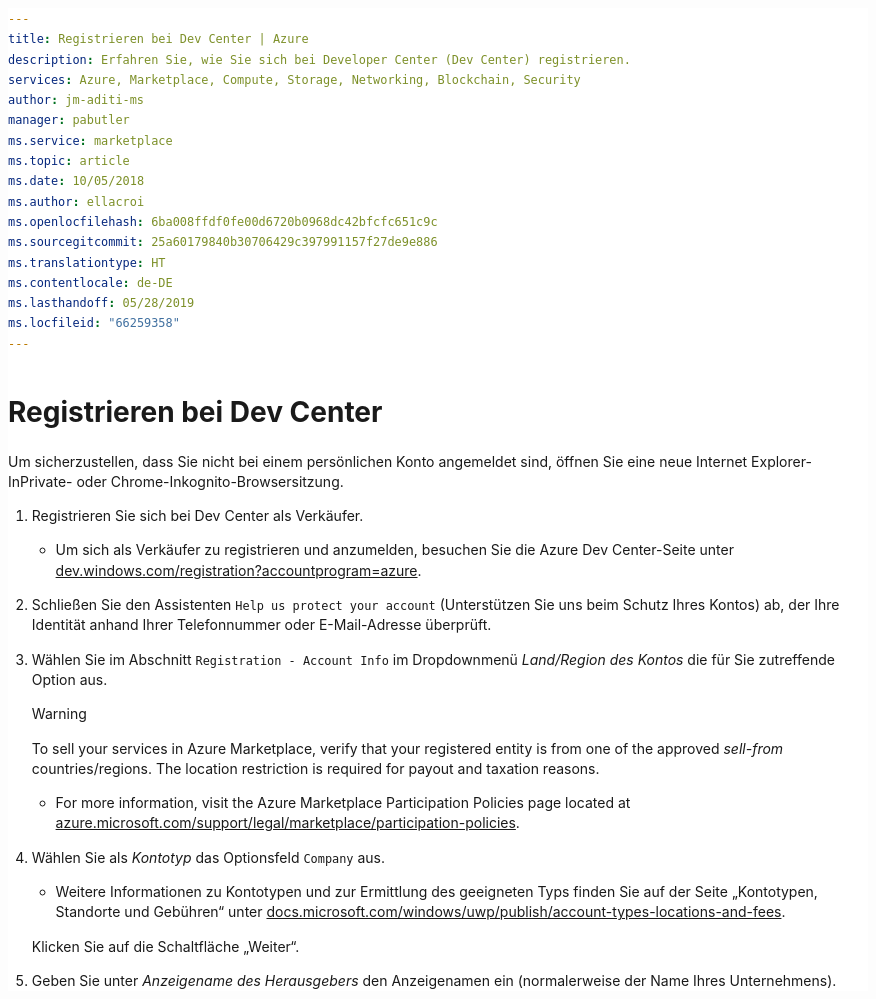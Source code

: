 ```yaml
---
title: Registrieren bei Dev Center | Azure
description: Erfahren Sie, wie Sie sich bei Developer Center (Dev Center) registrieren.
services: Azure, Marketplace, Compute, Storage, Networking, Blockchain, Security
author: jm-aditi-ms
manager: pabutler
ms.service: marketplace
ms.topic: article
ms.date: 10/05/2018
ms.author: ellacroi
ms.openlocfilehash: 6ba008ffdf0fe00d6720b0968dc42bfcfc651c9c
ms.sourcegitcommit: 25a60179840b30706429c397991157f27de9e886
ms.translationtype: HT
ms.contentlocale: de-DE
ms.lasthandoff: 05/28/2019
ms.locfileid: "66259358"
---
```

# <a name="register-in-dev-center"></a>Registrieren bei Dev Center  
Um sicherzustellen, dass Sie nicht bei einem persönlichen Konto angemeldet sind, öffnen Sie eine neue Internet Explorer-InPrivate- oder Chrome-Inkognito-Browsersitzung.  
1.  Registrieren Sie sich bei Dev Center als Verkäufer.  
    *   Um sich als Verkäufer zu registrieren und anzumelden, besuchen Sie die Azure Dev Center-Seite unter [dev.windows.com/registration?accountprogram=azure](https://dev.windows.com/registration?accountprogram=azure).  
2.  Schließen Sie den Assistenten `Help us protect your account` (Unterstützen Sie uns beim Schutz Ihres Kontos) ab, der Ihre Identität anhand Ihrer Telefonnummer oder E-Mail-Adresse überprüft.  


3.  Wählen Sie im Abschnitt `Registration - Account Info` im Dropdownmenü *Land/Region des Kontos* die für Sie zutreffende Option aus.  

    >[!WARNING]
    >To sell your services in Azure Marketplace, verify that your registered entity is from one of the approved *sell-from* countries/regions. The location restriction is required for payout and taxation reasons. 
    >*   For more information, visit the Azure Marketplace Participation Policies page located at [azure.microsoft.com/support/legal/marketplace/participation-policies](https://azure.microsoft.com/support/legal/marketplace/participation-policies).  

4.  Wählen Sie als *Kontotyp* das Optionsfeld `Company` aus.  
    *   Weitere Informationen zu Kontotypen und zur Ermittlung des geeigneten Typs finden Sie auf der Seite „Kontotypen, Standorte und Gebühren“ unter [docs.microsoft.com/windows/uwp/publish/account-types-locations-and-fees](https://docs.microsoft.com/windows/uwp/publish/account-types-locations-and-fees).  

    Klicken Sie auf die Schaltfläche „Weiter“.  

5.  Geben Sie unter *Anzeigename des Herausgebers* den Anzeigenamen ein (normalerweise der Name Ihres Unternehmens).  
